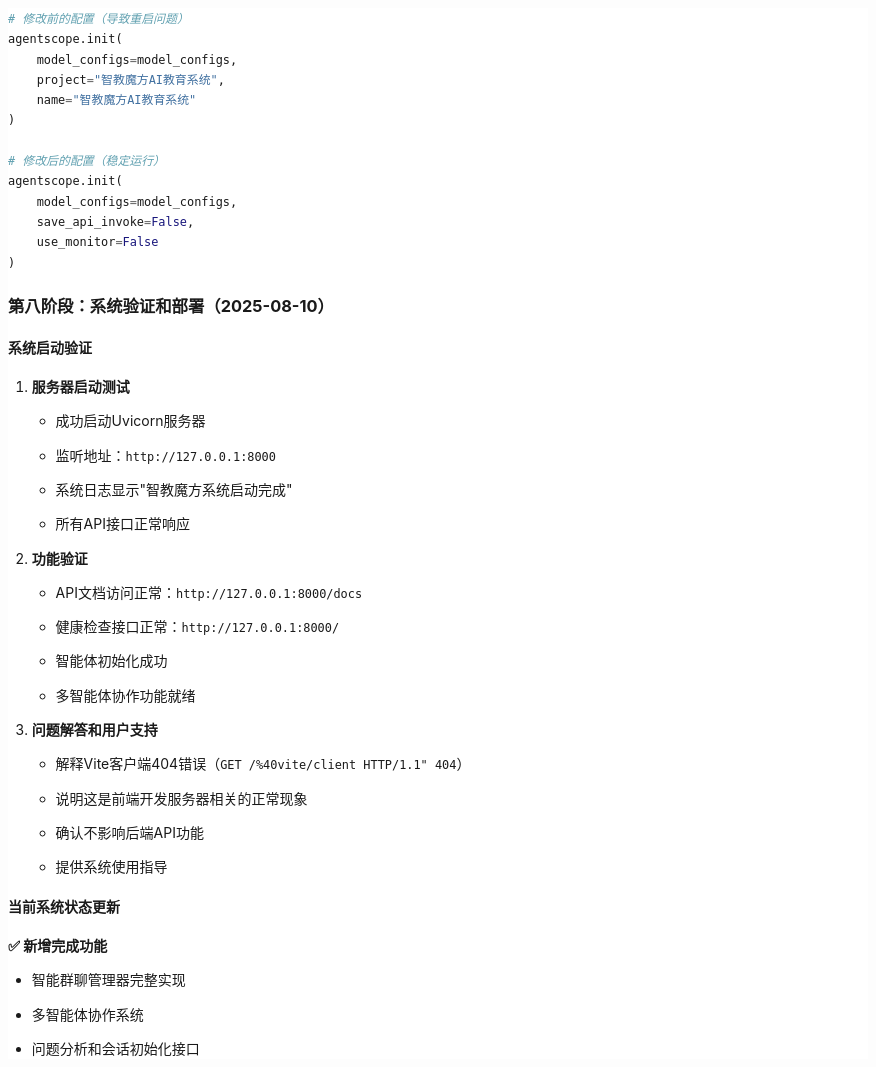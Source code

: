 ```python
# 修改前的配置（导致重启问题）
agentscope.init(
    model_configs=model_configs,
    project="智教魔方AI教育系统",
    name="智教魔方AI教育系统"
)

# 修改后的配置（稳定运行）
agentscope.init(
    model_configs=model_configs,
    save_api_invoke=False,
    use_monitor=False
)
```

### 第八阶段：系统验证和部署（2025-08-10）

#### 系统启动验证

1. **服务器启动测试**

   * 成功启动Uvicorn服务器

   * 监听地址：`http://127.0.0.1:8000`

   * 系统日志显示"智教魔方系统启动完成"

   * 所有API接口正常响应

2. **功能验证**

   * API文档访问正常：`http://127.0.0.1:8000/docs`

   * 健康检查接口正常：`http://127.0.0.1:8000/`

   * 智能体初始化成功

   * 多智能体协作功能就绪

3. **问题解答和用户支持**

   * 解释Vite客户端404错误（`GET /%40vite/client HTTP/1.1" 404`）

   * 说明这是前端开发服务器相关的正常现象

   * 确认不影响后端API功能

   * 提供系统使用指导

#### 当前系统状态更新

**✅ 新增完成功能**

* 智能群聊管理器完整实现

* 多智能体协作系统

* 问题分析和会话初始化接口

